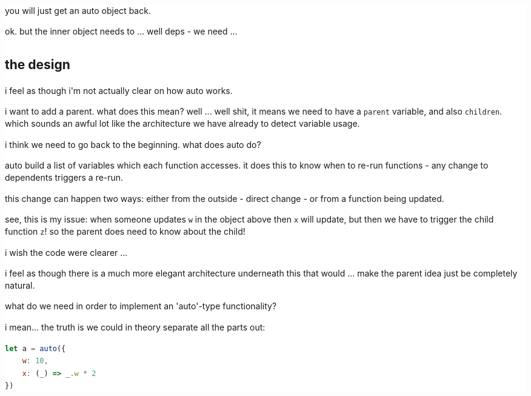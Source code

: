 you will just get an auto object back.

ok. but the inner object needs
to ... well deps - we need ...

## the design

i feel as though i'm not actually
clear on how auto works.

i want to add a parent. what does
this mean? well ... well shit, it
means we need to have a `parent`
variable, and also `children`.
which sounds an awful lot like
the architecture we have already
to detect variable usage.

i think we need to go back to
the beginning. what does auto
do?

auto build a list of variables
which each function accesses.
it does this to know when to
re-run functions - any change
to dependents triggers a re-run.

this change can happen two ways:
either from the outside - direct
change - or from a function being
updated.

see, this is my issue: when someone
updates `w` in the object above
then `x` will update, but then
we have to trigger the child
function `z`! so the parent
does need to know about the child!

i wish the code were clearer ...

i feel as though there is a much
more elegant architecture underneath
this that would ... make the parent
idea just be completely natural.

what do we need in order to implement
an 'auto'-type functionality?

i mean... the truth is we could in
theory separate all the parts out:

```js
let a = auto({
	w: 10,
	x: (_) => _.w * 2
})
```
